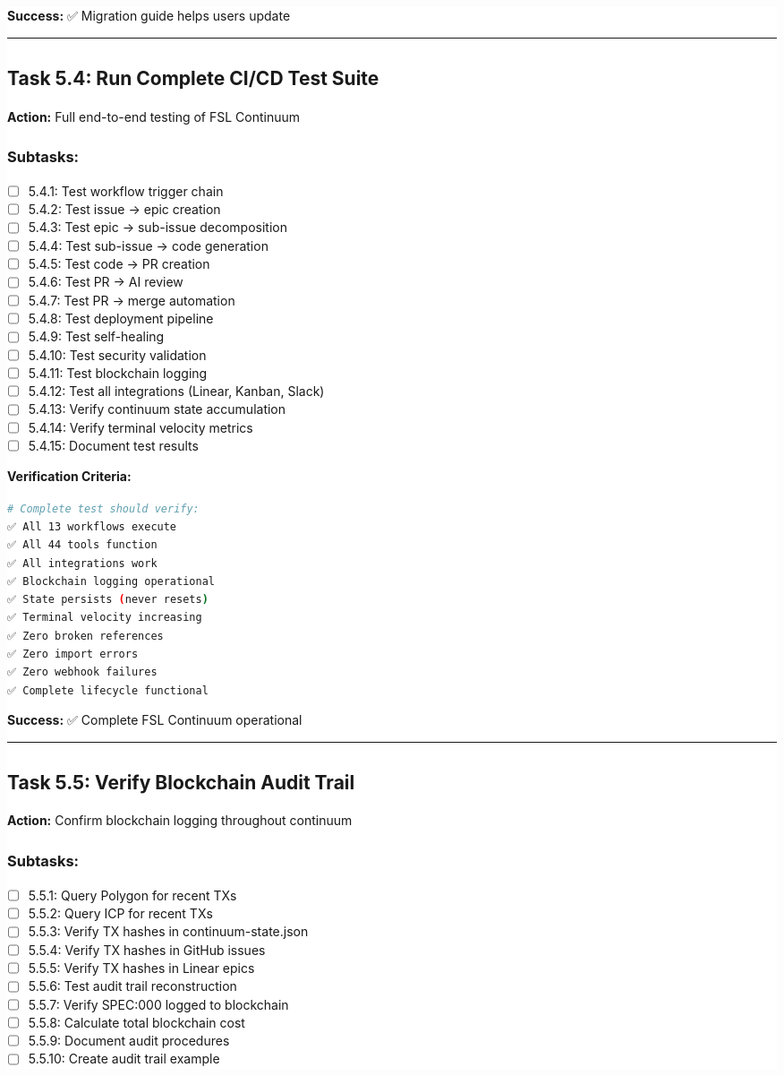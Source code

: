 **Success:** ✅ Migration guide helps users update

---

## Task 5.4: Run Complete CI/CD Test Suite

**Action:** Full end-to-end testing of FSL Continuum

### Subtasks:
- [ ] 5.4.1: Test workflow trigger chain
- [ ] 5.4.2: Test issue → epic creation
- [ ] 5.4.3: Test epic → sub-issue decomposition
- [ ] 5.4.4: Test sub-issue → code generation
- [ ] 5.4.5: Test code → PR creation
- [ ] 5.4.6: Test PR → AI review
- [ ] 5.4.7: Test PR → merge automation
- [ ] 5.4.8: Test deployment pipeline
- [ ] 5.4.9: Test self-healing
- [ ] 5.4.10: Test security validation
- [ ] 5.4.11: Test blockchain logging
- [ ] 5.4.12: Test all integrations (Linear, Kanban, Slack)
- [ ] 5.4.13: Verify continuum state accumulation
- [ ] 5.4.14: Verify terminal velocity metrics
- [ ] 5.4.15: Document test results

**Verification Criteria:**
```bash
# Complete test should verify:
✅ All 13 workflows execute
✅ All 44 tools function
✅ All integrations work
✅ Blockchain logging operational
✅ State persists (never resets)
✅ Terminal velocity increasing
✅ Zero broken references
✅ Zero import errors
✅ Zero webhook failures
✅ Complete lifecycle functional
```

**Success:** ✅ Complete FSL Continuum operational

---

## Task 5.5: Verify Blockchain Audit Trail

**Action:** Confirm blockchain logging throughout continuum

### Subtasks:
- [ ] 5.5.1: Query Polygon for recent TXs
- [ ] 5.5.2: Query ICP for recent TXs
- [ ] 5.5.3: Verify TX hashes in continuum-state.json
- [ ] 5.5.4: Verify TX hashes in GitHub issues
- [ ] 5.5.5: Verify TX hashes in Linear epics
- [ ] 5.5.6: Test audit trail reconstruction
- [ ] 5.5.7: Verify SPEC:000 logged to blockchain
- [ ] 5.5.8: Calculate total blockchain cost
- [ ] 5.5.9: Document audit procedures
- [ ] 5.5.10: Create audit trail example

